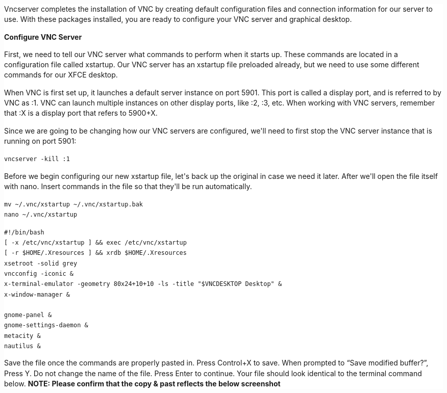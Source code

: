 Vncserver completes the installation of VNC by creating default configuration files and connection information for our server to use. With these packages installed, you are ready to configure your VNC server and graphical desktop.

**Configure VNC Server**

First, we need to tell our VNC server what commands to perform when it starts up. These commands are located in a configuration file called xstartup. Our VNC server has an xstartup file preloaded already, but we need to use some different commands for our XFCE desktop.

When VNC is first set up, it launches a default server instance on port 5901. This port is called a display port, and is referred to by VNC as :1. VNC can launch multiple instances on other display ports, like :2, :3, etc. When working with VNC servers, remember that :X is a display port that refers to 5900+X.

Since we are going to be changing how our VNC servers are configured, we'll need to first stop the VNC server instance that is running on port 5901:
```
vncserver -kill :1
```

Before we begin configuring our new xstartup file, let's back up the original in case we need it later. After we'll open the file itself with nano. Insert commands in the file so that they'll be run automatically.

```
mv ~/.vnc/xstartup ~/.vnc/xstartup.bak
nano ~/.vnc/xstartup
```

```
#!/bin/bash
[ -x /etc/vnc/xstartup ] && exec /etc/vnc/xstartup
[ -r $HOME/.Xresources ] && xrdb $HOME/.Xresources
xsetroot -solid grey
vncconfig -iconic &
x-terminal-emulator -geometry 80x24+10+10 -ls -title "$VNCDESKTOP Desktop" &
x-window-manager &

gnome-panel &
gnome-settings-daemon &
metacity &
nautilus &
```

Save the file once the commands are properly pasted in. Press Control+X to save. When prompted to “Save modified buffer?”, Press Y. Do not change the name of the file. Press Enter to continue. Your file should look identical to the terminal command below. **NOTE: Please confirm that the copy & past reflects the below screenshot**